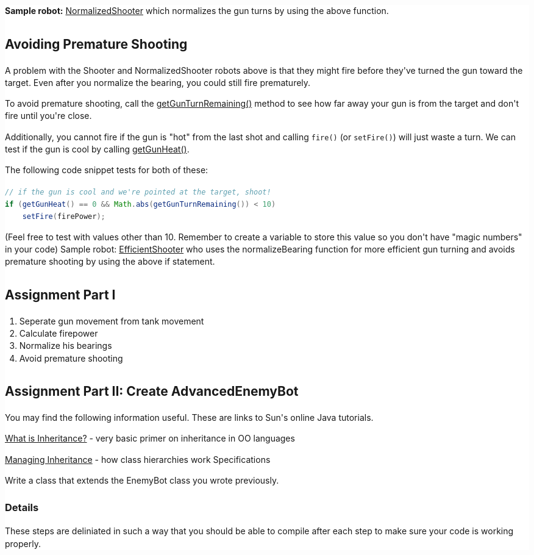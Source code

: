 **Sample robot:** [NormalizedShooter](http://mark.random-article.com/robocode/lessons/NormalizedShooter.java) which normalizes the gun turns by using the above function.

## Avoiding Premature Shooting

A problem with the Shooter and NormalizedShooter robots above is that they might fire before they've turned the gun toward the target. Even after you normalize the bearing, you could still fire prematurely.

To avoid premature shooting, call the [getGunTurnRemaining()](https://jd12.github.io/RobocodeInitial/robocode/AdvancedRobot.html#getGunTurnRemaining()) method to see how far away your gun is from the target and don't fire until you're close.

Additionally, you cannot fire if the gun is "hot" from the last shot and calling `fire()` (or `setFire()`) will just waste a turn. We can test if the gun is cool by calling [getGunHeat()](https://jd12.github.io/RobocodeInitial/robocode/Robot.html#getGunHeat()).

The following code snippet tests for both of these:

```java
// if the gun is cool and we're pointed at the target, shoot!
if (getGunHeat() == 0 && Math.abs(getGunTurnRemaining()) < 10)
	setFire(firePower);
 ```

(Feel free to test with values other than 10. Remember to create a variable to store this value so you don't have "magic numbers" in your code)
Sample robot: [EfficientShooter](http://mark.random-article.com/robocode/lessons/EfficientShooter.java) who uses the normalizeBearing function for more efficient gun turning and avoids premature shooting by using the above if statement.

## Assignment Part I

1. Seperate gun movement from tank movement
2. Calculate firepower
3. Normalize his bearings
4. Avoid premature shooting

## Assignment Part II: Create AdvancedEnemyBot

You may find the following information useful. These are links to Sun's online Java tutorials.

[What is Inheritance?](http://java.sun.com/docs/books/tutorial/java/concepts/inheritance.html) - very basic primer on inheritance in OO languages

[Managing Inheritance](https://docs.oracle.com/javase/tutorial/java/IandI/subclasses.html) - how class hierarchies work
Specifications

Write a class that extends the EnemyBot class you wrote previously.

### Details

These steps are deliniated in such a way that you should be able to compile after each step to make sure your code is working properly.
